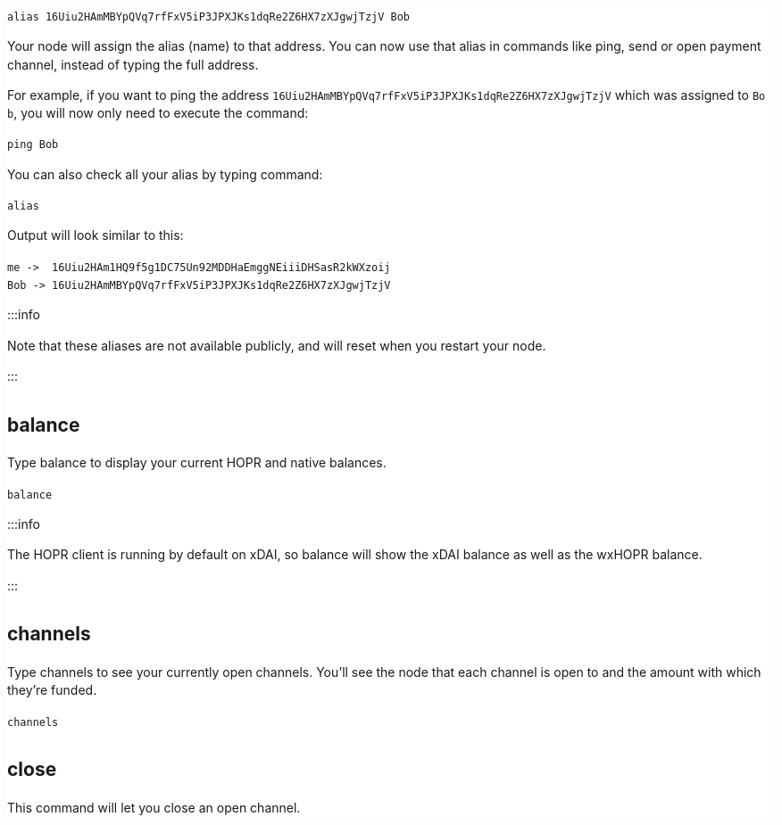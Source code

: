 ```
alias 16Uiu2HAmMBYpQVq7rfFxV5iP3JPXJKs1dqRe2Z6HX7zXJgwjTzjV Bob
```

Your node will assign the alias (name) to that address. You can now use that alias in commands like ping, send or open payment channel, instead of typing the full address.

For example, if you want to ping the address `16Uiu2HAmMBYpQVq7rfFxV5iP3JPXJKs1dqRe2Z6HX7zXJgwjTzjV` which was assigned to `Bob`, you will now only need to execute the command:

```
ping Bob
```

You can also check all your alias by typing command:

```
alias
```

Output will look similar to this:

```
me ->  16Uiu2HAm1HQ9f5g1DC75Un92MDDHaEmggNEiiiDHSasR2kWXzoij
Bob -> 16Uiu2HAmMBYpQVq7rfFxV5iP3JPXJKs1dqRe2Z6HX7zXJgwjTzjV
```

:::info

Note that these aliases are not available publicly, and will reset when you restart your node.

:::

## balance

Type balance to display your current HOPR and native balances.

```
balance
```

:::info

The HOPR client is running by default on xDAI, so balance will show the xDAI balance as well as the wxHOPR balance.

:::

## channels

Type channels to see your currently open channels. You’ll see the node that each channel is open to and the amount with which they’re funded.

```
channels
```

## close

This command will let you close an open channel.
